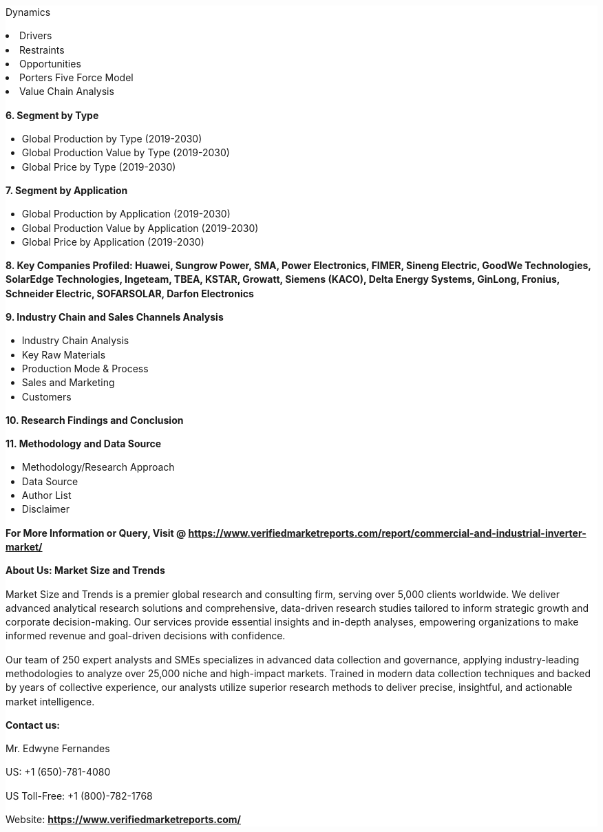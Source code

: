 Dynamics</li><li>Drivers</li><li>Restraints</li><li>Opportunities</li><li>Porters Five Force Model</li><li>Value Chain Analysis&nbsp;</li></ul><p><strong>6. Segment by Type</strong></p><ul><li>Global Production by Type (2019-2030)</li><li>Global Production Value by Type (2019-2030)</li><li>Global Price by Type (2019-2030)</li></ul><p><strong>7. Segment by Application</strong></p><ul><li>Global Production by Application (2019-2030)</li><li>Global Production Value by Application (2019-2030)</li><li>Global Price by Application (2019-2030)</li></ul><p><strong>8. Key Companies Profiled: Huawei, Sungrow Power, SMA, Power Electronics, FIMER, Sineng Electric, GoodWe Technologies, SolarEdge Technologies, Ingeteam, TBEA, KSTAR, Growatt, Siemens (KACO), Delta Energy Systems, GinLong, Fronius, Schneider Electric, SOFARSOLAR, Darfon Electronics</strong></p><p><strong>9. Industry Chain and Sales Channels Analysis</strong></p><ul><li>Industry Chain Analysis</li><li>Key Raw Materials</li><li>Production Mode &amp; Process</li><li>Sales and Marketing</li><li>Customers</li></ul><p><strong>10. Research Findings and Conclusion</strong></p><p><strong>11. Methodology and Data Source</strong></p><ul><li>Methodology/Research Approach</li><li>Data Source</li><li>Author List</li><li>Disclaimer</li></ul></p><p><strong>For More Information or Query, Visit @ <a href="https://www.verifiedmarketreports.com/report/commercial-and-industrial-inverter-market/">https://www.verifiedmarketreports.com/report/commercial-and-industrial-inverter-market/</a></strong></p><p><strong>About Us: Market Size and Trends</strong></p><p>Market Size and Trends is a premier global research and consulting firm, serving over 5,000 clients worldwide. We deliver advanced analytical research solutions and comprehensive, data-driven research studies tailored to inform strategic growth and corporate decision-making. Our services provide essential insights and in-depth analyses, empowering organizations to make informed revenue and goal-driven decisions with confidence.</p><p>Our team of 250 expert analysts and SMEs specializes in advanced data collection and governance, applying industry-leading methodologies to analyze over 25,000 niche and high-impact markets. Trained in modern data collection techniques and backed by years of collective experience, our analysts utilize superior research methods to deliver precise, insightful, and actionable market intelligence.</p><p><strong>Contact us:</strong></p><p>Mr. Edwyne Fernandes</p><p>US: +1 (650)-781-4080</p><p>US Toll-Free: +1 (800)-782-1768</p><p>Website: <strong><a href="https://www.verifiedmarketreports.com/">https://www.verifiedmarketreports.com/</a></strong></p>

